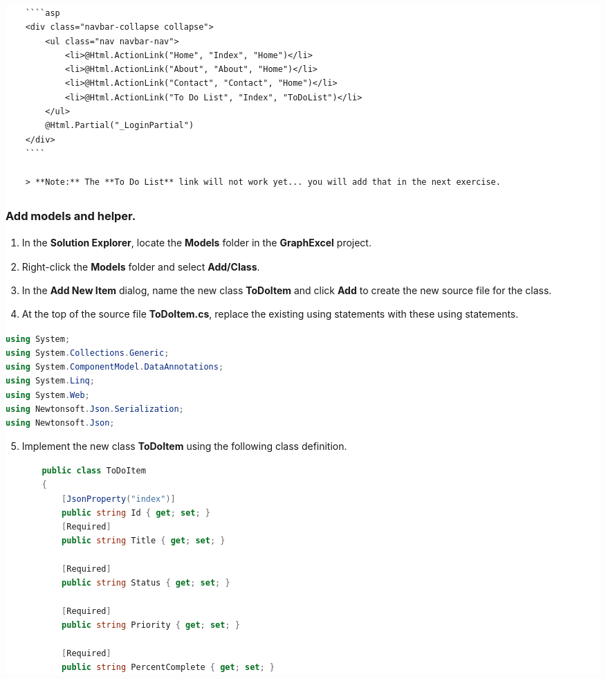         ````asp
        <div class="navbar-collapse collapse">
            <ul class="nav navbar-nav">
                <li>@Html.ActionLink("Home", "Index", "Home")</li>
                <li>@Html.ActionLink("About", "About", "Home")</li>
                <li>@Html.ActionLink("Contact", "Contact", "Home")</li>
                <li>@Html.ActionLink("To Do List", "Index", "ToDoList")</li>
            </ul>
            @Html.Partial("_LoginPartial")
        </div>
        ````

        > **Note:** The **To Do List** link will not work yet... you will add that in the next exercise.

## 
### Add models and helper.

1. In the **Solution Explorer**, locate the **Models** folder in the **GraphExcel** project.

2. Right-click the **Models** folder and select **Add/Class**.

3. In the **Add New Item** dialog, name the new class **ToDoItem** and click **Add** to create the new source file for the class.

4. At the top of the source file **ToDoItem.cs**, replace the existing using statements with these using statements.

 ````c#
 using System;
 using System.Collections.Generic;
 using System.ComponentModel.DataAnnotations;
 using System.Linq;
 using System.Web;
 using Newtonsoft.Json.Serialization;
 using Newtonsoft.Json;	
 ````

5. Implement the new class **ToDoItem** using the following class definition.
    ​	
    ````c#
        public class ToDoItem
        {
            [JsonProperty("index")]
            public string Id { get; set; }
            [Required]
            public string Title { get; set; }

            [Required]
            public string Status { get; set; }

            [Required]
            public string Priority { get; set; }

            [Required]
            public string PercentComplete { get; set; }
